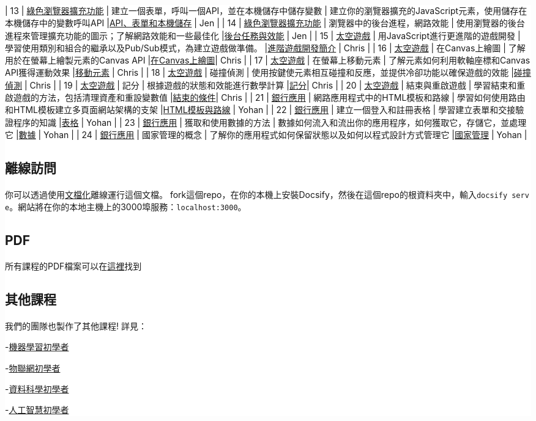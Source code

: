 | 13 | [綠色瀏覽器擴充功能](/5-browser-extension/solution/README.md)    | 建立一個表單，呼叫一個API，並在本機儲存中儲存變數 | 建立你的瀏覽器擴充的JavaScript元素，使用儲存在本機儲存中的變數呼叫API |[API、表單和本機儲存](/5-browser-extension/2-forms-browsers-local-storage/README.md) | Jen                  | 
 | 14 | [綠色瀏覽器擴充功能](/5-browser-extension/solution/README.md)  | 瀏覽器中的後台進程，網路效能 | 使用瀏覽器的後台進程來管理擴充功能的圖示；了解網路效能和一些最佳化 |[後台任務與效能](/5-browser-extension/3-background-tasks-and-performance/README.md) | Jen                  | 
 | 15 | [太空遊戲](/6-space-game/solution/README.md) | 用JavaScript進行更進階的遊戲開發 | 學習使用類別和組合的繼承以及Pub/Sub模式，為建立遊戲做準備。 |[進階遊戲開發簡介](/6-space-game/1-introduction/README.md) | Chris                | 
 | 16 | [太空遊戲](/6-space-game/solution/README.md) | 在Canvas上繪圖 | 了解用於在螢幕上繪製元素的Canvas API |[在Canvas上繪圖](/6-space-game/2-drawing-to-canvas/README.md)| Chris                | 
 | 17 | [太空遊戲](/6-space-game/solution/README.md) | 在螢幕上移動元素 | 了解元素如何利用軟軸座標和Canvas API獲得運動效果 |[移動元素](/6-space-game/3-moving-elements-around/README.md) | Chris                | 
 | 18 | [太空遊戲](/6-space-game/solution/README.md) | 碰撞偵測 | 使用按鍵使元素相互碰撞和反應，並提供冷卻功能以確保遊戲的效能 |[碰撞偵測](/6-space-game/4-collision-detection/README.md) | Chris                | 
 | 19 | [太空遊戲](/6-space-game/solution/README.md) | 記分 | 根據遊戲的狀態和效能進行數學計算 |[記分](/6-space-game/5-keeping-score/README.md)| Chris                | 
 | 20 | [太空遊戲](/6-space-game/solution/README.md)  | 結束與重啟遊戲 | 學習結束和重啟遊戲的方法，包括清理資產和重設變數值 |[結束的條件](/6-space-game/6-end-condition/README.md)| Chris                | 
 | 21 | [銀行應用](/7-bank-project/solution/README.md) | 網路應用程式中的HTML模板和路線 | 學習如何使用路由和HTML模板建立多頁面網站架構的支架 |[HTML模板與路線](/7-bank-project/1-template-route/README.md) | Yohan                 | 
 | 22 | [銀行應用](/7-bank-project/solution/README.md) | 建立一個登入和註冊表格 | 學習建立表單和交接驗證程序的知識 |[表格](/7-bank-project/2-forms/README.md) | Yohan                 | 
 | 23 | [銀行應用](/7-bank-project/solution/README.md) | 獲取和使用數據的方法 | 數據如何流入和流出你的應用程序，如何獲取它，存儲它，並處理它 |[數據](/7-bank-project/3-data/README.md) | Yohan                 | 
 | 24 | [銀行應用](/7-bank-project/solution/README.md) | 國家管理的概念 | 了解你的應用程式如何保留狀態以及如何以程式設計方式管理它 |[國家管理](/7-bank-project/4-state-management/README.md) | Yohan                 | 

## 離線訪問

你可以透過使用[文檔化](https://docsify.js.org/#/)離線運行這個文檔。 fork這個repo，在你的本機上安裝Docsify，然後在這個repo的根資料夾中，輸入`docsify serve`。網站將在你的本地主機上的3000埠服務：`localhost:3000`。

## PDF

所有課程的PDF檔案可以在[這裡](https://microsoft.github.io/Web-Dev-For-Beginners/pdf/readme.pdf)找到

## 其他課程

我們的團隊也製作了其他課程! 詳見：

-[機器學習初學者](https://aka.ms/ml-beginners)

-[物聯網初學者](https://aka.ms/iot-beginners)

-[資料科學初學者](https://aka.ms/datascience-beginners)

-[人工智慧初學者](https://aka.ms/ai-beginners)


